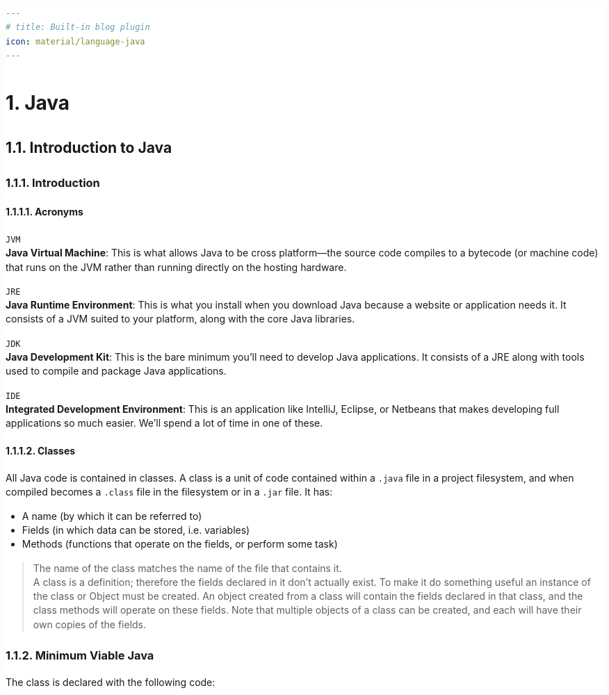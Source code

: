 ```yaml
---
# title: Built-in blog plugin
icon: material/language-java
---
```

# 1. Java

## 1.1. Introduction to Java

### 1.1.1. Introduction

#### 1.1.1.1. Acronyms

`JVM`  
**Java Virtual Machine**: This is what allows Java to be cross platform—the source code compiles to a bytecode (or machine code) that runs on the JVM rather than running directly on the hosting hardware.

`JRE`  
**Java Runtime Environment**: This is what you install when you download Java because a website or application needs it. It consists of a JVM suited to your platform, along with the core Java libraries.

`JDK`  
**Java Development Kit**: This is the bare minimum you’ll need to develop Java applications. It consists of a JRE along with tools used to compile and package Java applications.

`IDE`  
**Integrated Development Environment**: This is an application like IntelliJ, Eclipse, or Netbeans that makes developing full applications so much easier. We’ll spend a lot of time in one of these.

#### 1.1.1.2. Classes

All Java code is contained in classes. A class is a unit of code contained within a `.java` file in a project filesystem, and when compiled becomes a `.class` file in the filesystem or in a `.jar` file. It has:

- A name (by which it can be referred to)
- Fields (in which data can be stored, i.e. variables)
- Methods (functions that operate on the fields, or perform some task)

> The name of the class matches the name of the file that contains it.  
> A class is a definition; therefore the fields declared in it don’t actually exist. To make it do something useful an instance of the class or Object must be created. An object created from a class will contain the fields declared in that class, and the class methods will operate on these fields. Note that multiple objects of a class can be created, and each will have their own copies of the fields.

### 1.1.2. Minimum Viable Java

The class is declared with the following code:
